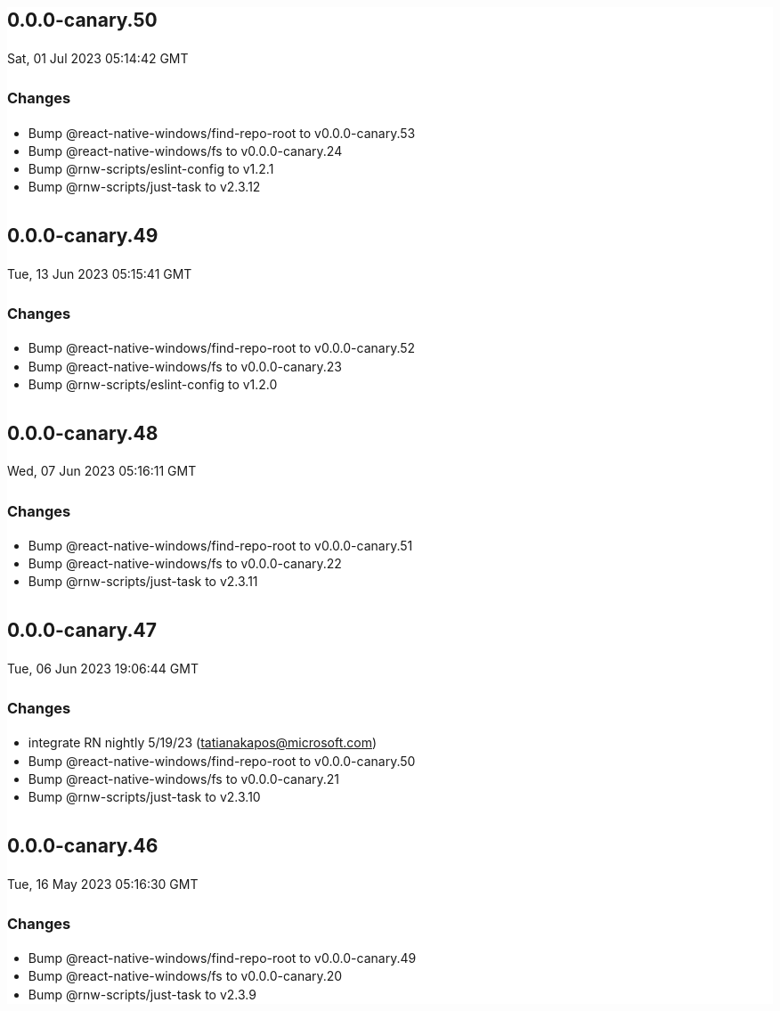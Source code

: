 ## 0.0.0-canary.50

Sat, 01 Jul 2023 05:14:42 GMT

### Changes

- Bump @react-native-windows/find-repo-root to v0.0.0-canary.53
- Bump @react-native-windows/fs to v0.0.0-canary.24
- Bump @rnw-scripts/eslint-config to v1.2.1
- Bump @rnw-scripts/just-task to v2.3.12

## 0.0.0-canary.49

Tue, 13 Jun 2023 05:15:41 GMT

### Changes

- Bump @react-native-windows/find-repo-root to v0.0.0-canary.52
- Bump @react-native-windows/fs to v0.0.0-canary.23
- Bump @rnw-scripts/eslint-config to v1.2.0

## 0.0.0-canary.48

Wed, 07 Jun 2023 05:16:11 GMT

### Changes

- Bump @react-native-windows/find-repo-root to v0.0.0-canary.51
- Bump @react-native-windows/fs to v0.0.0-canary.22
- Bump @rnw-scripts/just-task to v2.3.11

## 0.0.0-canary.47

Tue, 06 Jun 2023 19:06:44 GMT

### Changes

- integrate RN nightly 5/19/23 (tatianakapos@microsoft.com)
- Bump @react-native-windows/find-repo-root to v0.0.0-canary.50
- Bump @react-native-windows/fs to v0.0.0-canary.21
- Bump @rnw-scripts/just-task to v2.3.10

## 0.0.0-canary.46

Tue, 16 May 2023 05:16:30 GMT

### Changes

- Bump @react-native-windows/find-repo-root to v0.0.0-canary.49
- Bump @react-native-windows/fs to v0.0.0-canary.20
- Bump @rnw-scripts/just-task to v2.3.9
